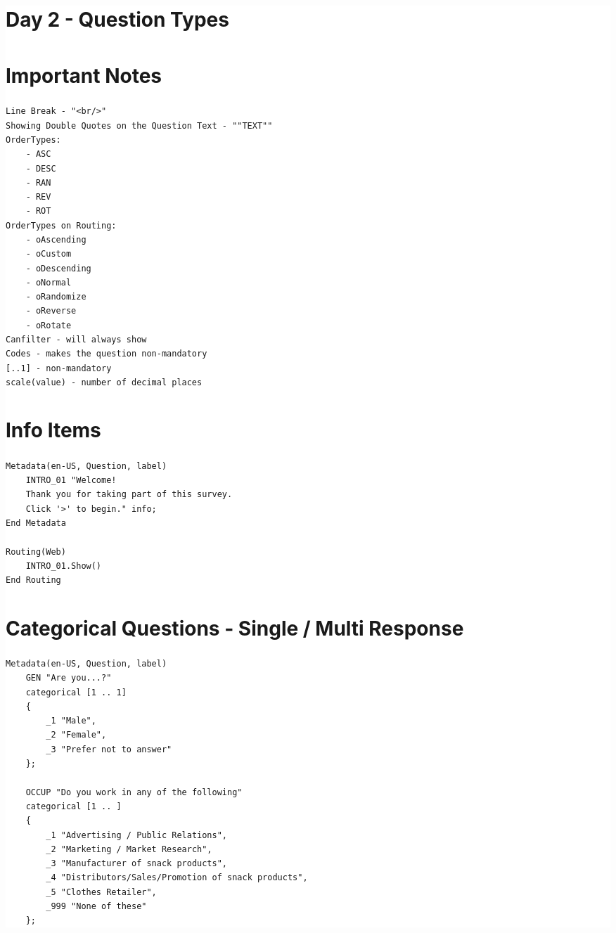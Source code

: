 # Day 2 - Question Types

# Important Notes
    Line Break - "<br/>"
    Showing Double Quotes on the Question Text - ""TEXT""
    OrderTypes:
        - ASC
        - DESC
        - RAN
        - REV
        - ROT
    OrderTypes on Routing:
        - oAscending
        - oCustom
        - oDescending
        - oNormal
        - oRandomize
        - oReverse
        - oRotate
    Canfilter - will always show
    Codes - makes the question non-mandatory
    [..1] - non-mandatory
    scale(value) - number of decimal places

# Info Items
    Metadata(en-US, Question, label)      
        INTRO_01 "Welcome! 
        Thank you for taking part of this survey. 
        Click '>' to begin." info;
    End Metadata

    Routing(Web)
        INTRO_01.Show()
    End Routing

# Categorical Questions - Single / Multi Response
    Metadata(en-US, Question, label)      
        GEN "Are you...?"
        categorical [1 .. 1]
        {
            _1 "Male",
            _2 "Female",
            _3 "Prefer not to answer"
        };

        OCCUP "Do you work in any of the following"
        categorical [1 .. ]
        {
            _1 "Advertising / Public Relations",
            _2 "Marketing / Market Research",
            _3 "Manufacturer of snack products",
            _4 "Distributors/Sales/Promotion of snack products",
            _5 "Clothes Retailer",
            _999 "None of these"
        };

